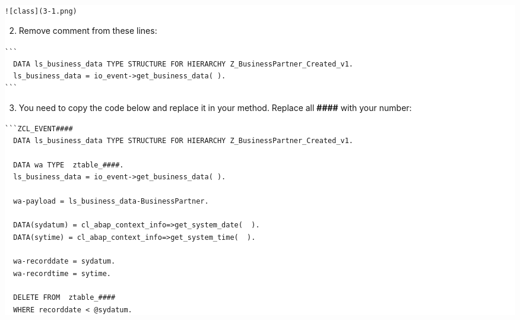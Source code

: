     ![class](3-1.png)


  2. Remove comment from these lines:

    ```
      DATA ls_business_data TYPE STRUCTURE FOR HIERARCHY Z_BusinessPartner_Created_v1.      
      ls_business_data = io_event->get_business_data( ).
    ```

  3. You need to copy the code below and replace it in your method. Replace all **####** with your number:

    ```ZCL_EVENT####
      DATA ls_business_data TYPE STRUCTURE FOR HIERARCHY Z_BusinessPartner_Created_v1.

      DATA wa TYPE  ztable_####.
      ls_business_data = io_event->get_business_data( ).

      wa-payload = ls_business_data-BusinessPartner.

      DATA(sydatum) = cl_abap_context_info=>get_system_date(  ).
      DATA(sytime) = cl_abap_context_info=>get_system_time(  ).

      wa-recorddate = sydatum.
      wa-recordtime = sytime.

      DELETE FROM  ztable_####
      WHERE recorddate < @sydatum.
